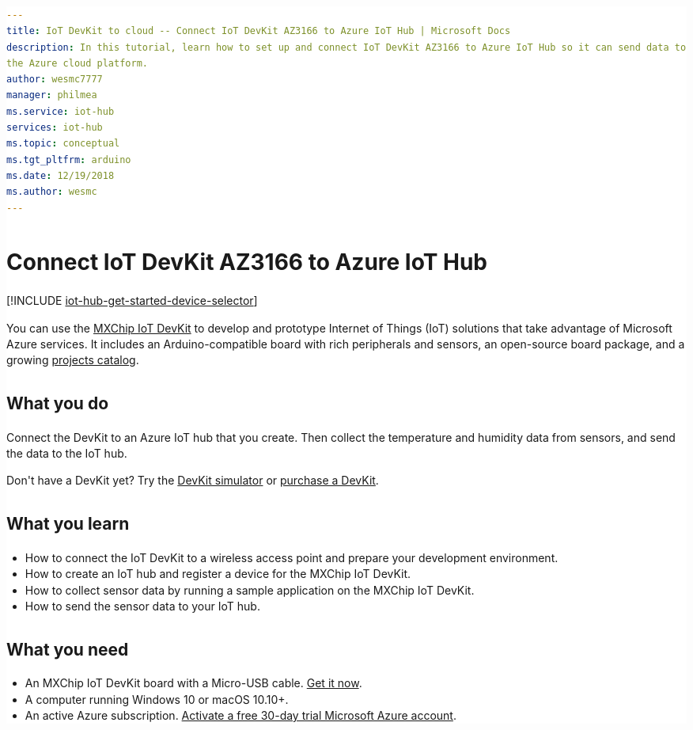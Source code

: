 ```yaml
---
title: IoT DevKit to cloud -- Connect IoT DevKit AZ3166 to Azure IoT Hub | Microsoft Docs
description: In this tutorial, learn how to set up and connect IoT DevKit AZ3166 to Azure IoT Hub so it can send data to the Azure cloud platform.
author: wesmc7777
manager: philmea
ms.service: iot-hub
services: iot-hub
ms.topic: conceptual
ms.tgt_pltfrm: arduino
ms.date: 12/19/2018
ms.author: wesmc
---
```


# Connect IoT DevKit AZ3166 to Azure IoT Hub

[!INCLUDE [iot-hub-get-started-device-selector](../../includes/iot-hub-get-started-device-selector.md)]

You can use the [MXChip IoT DevKit](https://microsoft.github.io/azure-iot-developer-kit/) to develop and prototype Internet of Things (IoT) solutions that take advantage of Microsoft Azure services. It includes an Arduino-compatible board with rich peripherals and sensors, an open-source board package, and a growing [projects catalog](https://microsoft.github.io/azure-iot-developer-kit/docs/projects/).

## What you do

Connect the DevKit to an Azure IoT hub that you create. Then collect the temperature and humidity data from sensors, and send the data to the IoT hub.

Don't have a DevKit yet? Try the [DevKit simulator](https://azure-samples.github.io/iot-devkit-web-simulator/) or [purchase a DevKit](https://aka.ms/iot-devkit-purchase).

## What you learn

* How to connect the IoT DevKit to a wireless access point and prepare your development environment.
* How to create an IoT hub and register a device for the MXChip IoT DevKit.
* How to collect sensor data by running a sample application on the MXChip IoT DevKit.
* How to send the sensor data to your IoT hub.

## What you need

* An MXChip IoT DevKit board with a Micro-USB cable. [Get it now](https://aka.ms/iot-devkit-purchase).
* A computer running Windows 10 or macOS 10.10+.
* An active Azure subscription. [Activate a free 30-day trial Microsoft Azure account](https://azureinfo.microsoft.com/us-freetrial.html).
  